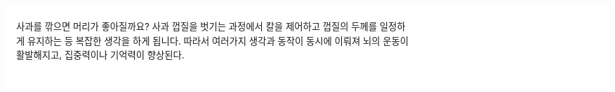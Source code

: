 </span></strong></p></span><p><br><span style="font-size: 9pt;"><span style="font-size: 10pt;">&nbsp;&nbsp;&nbsp; 사과를 깎으면 머리가 좋아질까요? 사과 껍질을 벗기는 과정에서 칼을 제어하고 껍질의 두께를 일정하<br>&nbsp;&nbsp;&nbsp; 게 유지하는 등&nbsp;</span><span style="font-size: 10pt;">복잡한 생</span><span style="font-size:10pt;">각을 하게 됩니다. 따라서 여러가지 생각과 동작이 동시에 이뤄져 뇌의 운동이<br>&nbsp;&nbsp;&nbsp; 활발해지고, 집중력이나 기억</span><span style="font-size: 10pt;">력이 향상된다.</span></p></font><p><br></p>